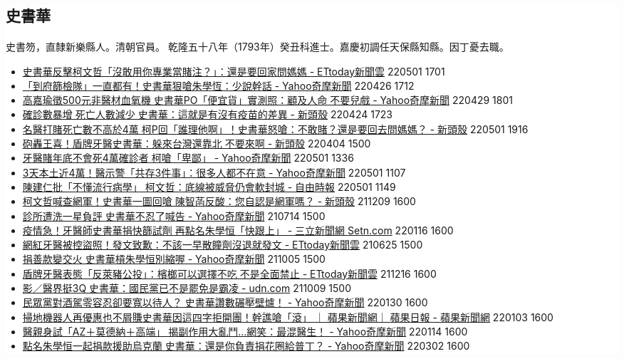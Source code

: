 ## 史書華

史書笏，直隸新樂縣人。清朝官員。
乾隆五十八年（1793年）癸丑科進士。嘉慶初調任天保縣知縣。因丁憂去職。
- [史書華反擊柯文哲「沒敢用你專業當賭注？」：還是要回家問媽媽 - ETtoday新聞雲](https://www.ettoday.net/news/20220501/2241893.htm "史書華反擊柯文哲「沒敢用你專業當賭注？」：還是要回家問媽媽 - ETtoday新聞雲") 220501 1701
- [「到府篩檢隊」一直都有！史書華狠嗆朱學恆：少說幹話 - Yahoo奇摩新聞](https://tw.news.yahoo.com/%E5%88%B0%E5%BA%9C%E7%AF%A9%E6%AA%A2%E9%9A%8A-%E7%9B%B4%E9%83%BD%E6%9C%89-%E5%8F%B2%E6%9B%B8%E8%8F%AF%E7%8B%A0%E5%97%86%E6%9C%B1%E5%AD%B8%E6%81%86-%E5%B0%91%E8%AA%AA%E5%B9%B9%E8%A9%B1-091202326.html "「到府篩檢隊」一直都有！史書華狠嗆朱學恆：少說幹話 - Yahoo奇摩新聞") 220426 1712
- [高嘉瑜徵500元非醫材血氧機 史書華PO「便宜貨」實測照：顧及人命 不要兒戲 - Yahoo奇摩新聞](https://tw.news.yahoo.com/%E9%AB%98%E5%98%89%E7%91%9C%E5%BE%B5500%E5%85%83%E9%9D%9E%E9%86%AB%E6%9D%90%E8%A1%80%E6%B0%A7%E6%A9%9F-%E5%8F%B2%E6%9B%B8%E8%8F%AFpo-%E4%BE%BF%E5%AE%9C%E8%B2%A8-%E5%AF%A6%E6%B8%AC%E7%85%A7-%E9%A1%A7%E5%8F%8A%E4%BA%BA%E5%91%BD-100149107.html "高嘉瑜徵500元非醫材血氧機 史書華PO「便宜貨」實測照：顧及人命 不要兒戲 - Yahoo奇摩新聞") 220429 1801
- [確診數暴增 死亡人數減少 史書華：這就是有沒有疫苗的差異 - 新頭殼](https://newtalk.tw/news/view/2022-04-24/744415 "確診數暴增 死亡人數減少 史書華：這就是有沒有疫苗的差異 - 新頭殼") 220424 1723
- [名醫打賭死亡數不高於4萬 柯P回「誰理他啊」！史書華怒嗆：不敢賭？還是要回去問媽媽？ - 新頭殼](https://newtalk.tw/news/view/2022-05-01/748164?ref=topics "名醫打賭死亡數不高於4萬 柯P回「誰理他啊」！史書華怒嗆：不敢賭？還是要回去問媽媽？ - 新頭殼") 220501 1916
- [砲轟王喜！盾牌牙醫史書華：躲來台灣還靠北 不要來啊 - 新頭殼](https://newtalk.tw/news/view/2022-04-04/734246 "砲轟王喜！盾牌牙醫史書華：躲來台灣還靠北 不要來啊 - 新頭殼") 220404 1500
- [牙醫賭年底不會死4萬確診者 柯嗆「卑鄙」 - Yahoo奇摩新聞](https://tw.news.yahoo.com/%E7%89%99%E9%86%AB%E8%B3%AD%E5%B9%B4%E5%BA%95%E4%B8%8D%E6%9C%83%E6%AD%BB4%E8%90%AC%E7%A2%BA%E8%A8%BA%E8%80%85-%E6%9F%AF%E5%97%86-%E5%8D%91%E9%84%99-051956420.html "牙醫賭年底不會死4萬確診者 柯嗆「卑鄙」 - Yahoo奇摩新聞") 220501 1336
- [3天本土近4萬！醫示警「共存3件事」：很多人都不在意 - Yahoo奇摩新聞](https://tw.news.yahoo.com/3%E5%A4%A9%E6%9C%AC%E5%9C%9F%E8%BF%914%E8%90%AC-%E9%86%AB%E7%A4%BA%E8%AD%A6-%E5%85%B1%E5%AD%983%E4%BB%B6%E4%BA%8B-%E5%BE%88%E5%A4%9A%E4%BA%BA%E9%83%BD%E4%B8%8D%E5%9C%A8%E6%84%8F-021200252.html "3天本土近4萬！醫示警「共存3件事」：很多人都不在意 - Yahoo奇摩新聞") 220501 1107
- [陳建仁批「不懂流行病學」 柯文哲：底線被威脅仍會軟封城 - 自由時報](https://news.ltn.com.tw/news/life/breakingnews/3911577 "陳建仁批「不懂流行病學」 柯文哲：底線被威脅仍會軟封城 - 自由時報") 220501 1149
- [柯文哲喊查網軍！史書華一圖回嗆 陳智菡反酸：您自認是網軍嗎？ - 新頭殼](https://newtalk.tw/news/view/2021-12-09/678813 "柯文哲喊查網軍！史書華一圖回嗆 陳智菡反酸：您自認是網軍嗎？ - 新頭殼") 211209 1600
- [診所遭洗一星負評 史書華不忍了喊告 - Yahoo奇摩新聞](https://tw.news.yahoo.com/%E8%A8%BA%E6%89%80%E9%81%AD%E6%B4%97-%E6%98%9F%E8%B2%A0%E8%A9%95-%E5%8F%B2%E6%9B%B8%E8%8F%AF%E4%B8%8D%E5%BF%8D%E4%BA%86%E5%96%8A%E5%91%8A-014011988.html "診所遭洗一星負評 史書華不忍了喊告 - Yahoo奇摩新聞") 210714 1500
- [疫情急！牙醫師史書華捐快篩試劑 再點名朱學恒「快跟上」 - 三立新聞網 Setn.com](https://www.setn.com/News.aspx?NewsID=1058603 "疫情急！牙醫師史書華捐快篩試劑 再點名朱學恒「快跟上」 - 三立新聞網 Setn.com") 220116 1600
- [網紅牙醫被控盜照！發文致歉：不該一早散瞳劑沒退就發文 - ETtoday新聞雲](https://www.ettoday.net/news/20210625/2015746.htm "網紅牙醫被控盜照！發文致歉：不該一早散瞳劑沒退就發文 - ETtoday新聞雲") 210625 1500
- [捐善款變交火 史書華槓朱學恒別縮喔 - Yahoo奇摩新聞](https://tw.news.yahoo.com/%E6%8D%90%E5%96%84%E6%AC%BE%E8%AE%8A%E4%BA%A4%E7%81%AB-%E5%8F%B2%E6%9B%B8%E8%8F%AF%E6%A7%93%E6%9C%B1%E5%AD%B8%E6%81%92%E5%88%A5%E7%B8%AE%E5%96%94-021519398.html "捐善款變交火 史書華槓朱學恒別縮喔 - Yahoo奇摩新聞") 211005 1500
- [盾牌牙醫表態「反萊豬公投」：檳榔可以選擇不吃 不是全面禁止 - ETtoday新聞雲](https://www.ettoday.net/news/20211216/2147283.htm "盾牌牙醫表態「反萊豬公投」：檳榔可以選擇不吃 不是全面禁止 - ETtoday新聞雲") 211216 1600
- [影／醫界挺3Q 史書華：國民黨已不是罷免是霸凌 - udn.com](https://udn.com/news/story/122494/5804996 "影／醫界挺3Q 史書華：國民黨已不是罷免是霸凌 - udn.com") 211009 1500
- [民眾黨對酒駕零容忍卻要寬以待人？ 史書華讚數碾壓壁爐！ - Yahoo奇摩新聞](https://tw.news.yahoo.com/%E6%B0%91%E7%9C%BE%E9%BB%A8%E5%B0%8D%E9%85%92%E9%A7%95%E9%9B%B6%E5%AE%B9%E5%BF%8D%E5%8D%BB%E8%A6%81%E5%AF%AC%E4%BB%A5%E5%BE%85%E4%BA%BA-%E5%8F%B2%E6%9B%B8%E8%8F%AF%E8%AE%9A%E6%95%B8%E7%A2%BE%E5%A3%93%E5%A3%81%E7%88%90-094450539.html "民眾黨對酒駕零容忍卻要寬以待人？ 史書華讚數碾壓壁爐！ - Yahoo奇摩新聞") 220130 1600
- [掃地機器人再優惠也不屑賺史書華因這四字拒開團！幹譙嗆「滾」 ｜ 蘋果新聞網｜ 蘋果日報 - 蘋果新聞網](https://tw.appledaily.com/life/20220103/EVDTZ6QGLFCLHIZBC5VVDN5NVA/ "掃地機器人再優惠也不屑賺史書華因這四字拒開團！幹譙嗆「滾」 ｜ 蘋果新聞網｜ 蘋果日報 - 蘋果新聞網") 220103 1600
- [醫親身試「AZ＋莫德納＋高端」 揭副作用大亂鬥…網笑：最混醫生！ - Yahoo奇摩新聞](https://tw.news.yahoo.com/%E9%86%AB%E8%A6%AA%E8%BA%AB%E8%A9%A6-az-%E8%8E%AB%E5%BE%B7%E7%B4%8D-%E9%AB%98%E7%AB%AF-%E6%8F%AD%E5%89%AF%E4%BD%9C%E7%94%A8%E5%A4%A7%E4%BA%82%E9%AC%A5-015311556.html "醫親身試「AZ＋莫德納＋高端」 揭副作用大亂鬥…網笑：最混醫生！ - Yahoo奇摩新聞") 220114 1600
- [點名朱學恒一起捐款援助烏克蘭 史書華：還是你負責捐花圈給普丁？ - Yahoo奇摩新聞](https://tw.news.yahoo.com/%E9%BB%9E%E5%90%8D%E6%9C%B1%E5%AD%B8%E6%81%92-%E8%B5%B7%E6%8D%90%E6%AC%BE%E6%8F%B4%E5%8A%A9%E7%83%8F%E5%85%8B%E8%98%AD-%E8%A8%B1%E6%9B%B8%E8%8F%AF-%E9%82%84%E6%98%AF%E4%BD%A0%E8%B2%A0%E8%B2%AC%E6%8D%90%E8%8A%B1%E5%9C%88%E7%B5%A6%E6%99%AE%E4%B8%81-004256357.html "點名朱學恒一起捐款援助烏克蘭 史書華：還是你負責捐花圈給普丁？ - Yahoo奇摩新聞") 220302 1600

